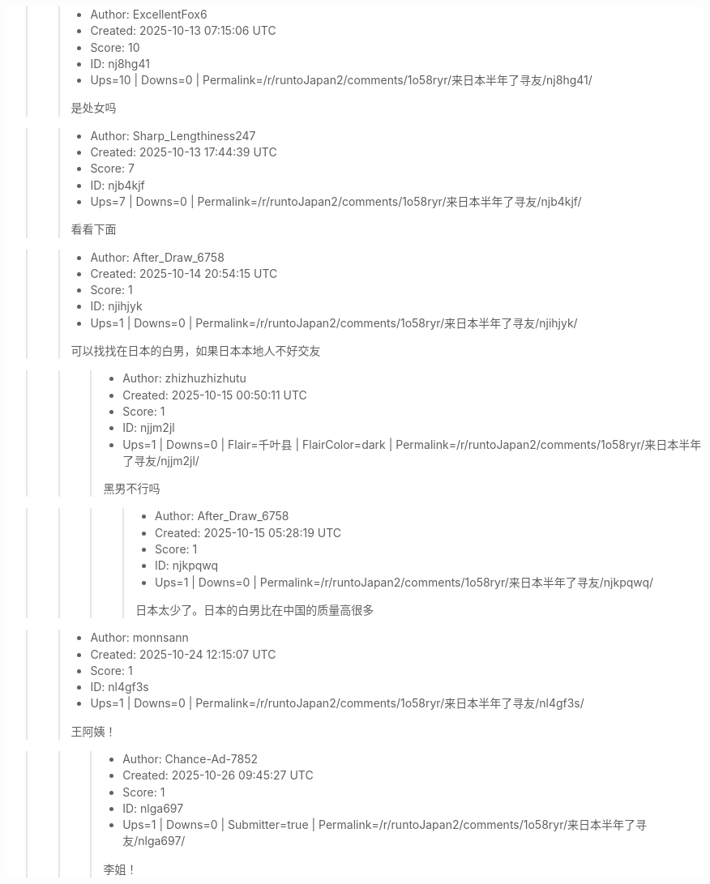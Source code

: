>> - Author: ExcellentFox6
>> - Created: 2025-10-13 07:15:06 UTC
>> - Score: 10
>> - ID: nj8hg41
>> - Ups=10 | Downs=0 | Permalink=/r/runtoJapan2/comments/1o58ryr/来日本半年了寻友/nj8hg41/
>>
>> 是处女吗

>> - Author: Sharp_Lengthiness247
>> - Created: 2025-10-13 17:44:39 UTC
>> - Score: 7
>> - ID: njb4kjf
>> - Ups=7 | Downs=0 | Permalink=/r/runtoJapan2/comments/1o58ryr/来日本半年了寻友/njb4kjf/
>>
>> 看看下面

>> - Author: After_Draw_6758
>> - Created: 2025-10-14 20:54:15 UTC
>> - Score: 1
>> - ID: njihjyk
>> - Ups=1 | Downs=0 | Permalink=/r/runtoJapan2/comments/1o58ryr/来日本半年了寻友/njihjyk/
>>
>> 可以找找在日本的白男，如果日本本地人不好交友

>>> - Author: zhizhuzhizhutu
>>> - Created: 2025-10-15 00:50:11 UTC
>>> - Score: 1
>>> - ID: njjm2jl
>>> - Ups=1 | Downs=0 | Flair=千叶县 | FlairColor=dark | Permalink=/r/runtoJapan2/comments/1o58ryr/来日本半年了寻友/njjm2jl/
>>>
>>> 黑男不行吗

>>>> - Author: After_Draw_6758
>>>> - Created: 2025-10-15 05:28:19 UTC
>>>> - Score: 1
>>>> - ID: njkpqwq
>>>> - Ups=1 | Downs=0 | Permalink=/r/runtoJapan2/comments/1o58ryr/来日本半年了寻友/njkpqwq/
>>>>
>>>> 日本太少了。日本的白男比在中国的质量高很多

>> - Author: monnsann
>> - Created: 2025-10-24 12:15:07 UTC
>> - Score: 1
>> - ID: nl4gf3s
>> - Ups=1 | Downs=0 | Permalink=/r/runtoJapan2/comments/1o58ryr/来日本半年了寻友/nl4gf3s/
>>
>> 王阿姨！

>>> - Author: Chance-Ad-7852
>>> - Created: 2025-10-26 09:45:27 UTC
>>> - Score: 1
>>> - ID: nlga697
>>> - Ups=1 | Downs=0 | Submitter=true | Permalink=/r/runtoJapan2/comments/1o58ryr/来日本半年了寻友/nlga697/
>>>
>>> 李姐！
